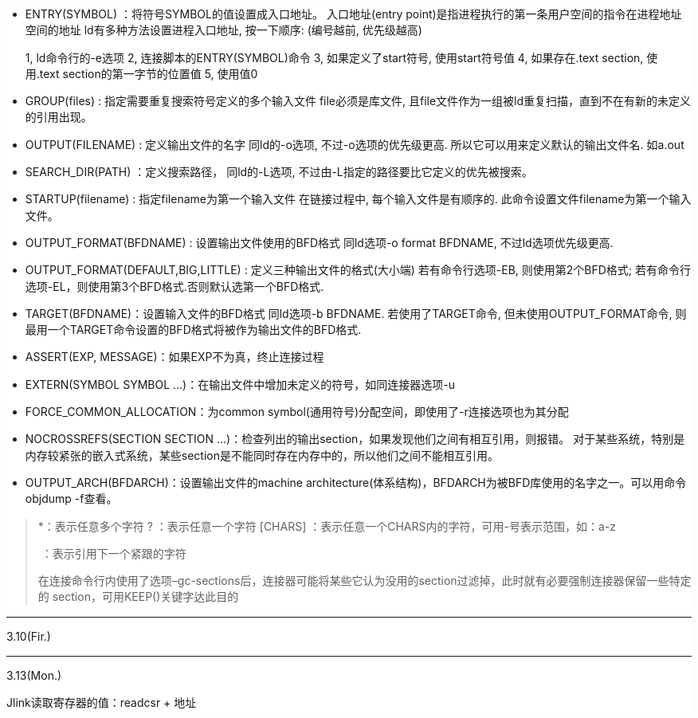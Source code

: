 - ENTRY(SYMBOL) ：将符号SYMBOL的值设置成入口地址。
  入口地址(entry point)是指进程执行的第一条用户空间的指令在进程地址空间的地址
  ld有多种方法设置进程入口地址, 按一下顺序: (编号越前, 优先级越高)

  1, ld命令行的-e选项
  2, 连接脚本的ENTRY(SYMBOL)命令
  3, 如果定义了start符号, 使用start符号值
  4, 如果存在.text section, 使用.text section的第一字节的位置值
  5, 使用值0

- GROUP(files) : 指定需要重复搜索符号定义的多个输入文件
      file必须是库文件, 且file文件作为一组被ld重复扫描，直到不在有新的未定义的引用出现。

- OUTPUT(FILENAME) : 定义输出文件的名字
      同ld的-o选项, 不过-o选项的优先级更高. 所以它可以用来定义默认的输出文件名. 如a.out

- SEARCH_DIR(PATH) ：定义搜索路径，
      同ld的-L选项, 不过由-L指定的路径要比它定义的优先被搜索。

- STARTUP(filename) : 指定filename为第一个输入文件
      在链接过程中, 每个输入文件是有顺序的. 此命令设置文件filename为第一个输入文件。

- OUTPUT_FORMAT(BFDNAME) : 设置输出文件使用的BFD格式
      同ld选项-o format BFDNAME, 不过ld选项优先级更高.

- OUTPUT_FORMAT(DEFAULT,BIG,LITTLE) : 定义三种输出文件的格式(大小端)
      若有命令行选项-EB, 则使用第2个BFD格式; 若有命令行选项-EL，则使用第3个BFD格式.否则默认选第一个BFD格式.

- TARGET(BFDNAME)：设置输入文件的BFD格式
      同ld选项-b BFDNAME. 若使用了TARGET命令, 但未使用OUTPUT_FORMAT命令, 则最用一个TARGET命令设置的BFD格式将被作为输出文件的BFD格式.

- ASSERT(EXP, MESSAGE)：如果EXP不为真，终止连接过程

- EXTERN(SYMBOL SYMBOL …)：在输出文件中增加未定义的符号，如同连接器选项-u

- FORCE_COMMON_ALLOCATION：为common symbol(通用符号)分配空间，即使用了-r连接选项也为其分配

- NOCROSSREFS(SECTION SECTION …)：检查列出的输出section，如果发现他们之间有相互引用，则报错。
      对于某些系统，特别是内存较紧张的嵌入式系统，某些section是不能同时存在内存中的，所以他们之间不能相互引用。

- OUTPUT_ARCH(BFDARCH)：设置输出文件的machine architecture(体系结构)，BFDARCH为被BFD库使用的名字之一。可以用命令objdump -f查看。

>   *：表示任意多个字符
>   ? ：表示任意一个字符
>   [CHARS] ：表示任意一个CHARS内的字符，可用-号表示范围，如：a-z
>
> ​    ：表示引用下一个紧跟的字符
>
> 在连接命令行内使用了选项–gc-sections后，连接器可能将某些它认为没用的section过滤掉，此时就有必要强制连接器保留一些特定的 section，可用KEEP()关键字达此目的

---

3.10(Fir.)

---

3.13(Mon.)

Jlink读取寄存器的值：readcsr + 地址
